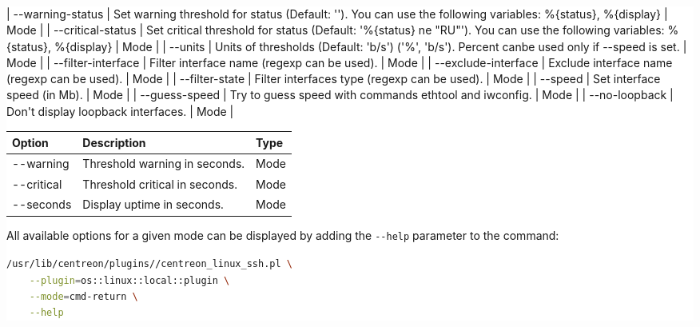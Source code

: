 | --warning-status       | Set warning threshold for status (Default: ''). You can use the following variables: %{status}, %{display}                                                                                                                                    | Mode      |
| --critical-status      | Set critical threshold for status (Default: '%{status} ne "RU"'). You can use the following variables: %{status}, %{display}                                                                                                                  | Mode      |
| --units                | Units of thresholds (Default: 'b/s') ('%', 'b/s'). Percent canbe used only if --speed is set.                                                                                                                                                 | Mode      |
| --filter-interface     | Filter interface name (regexp can be used).                                                                                                                                                                                                   | Mode      |
| --exclude-interface    | Exclude interface name (regexp can be used).                                                                                                                                                                                                  | Mode      |
| --filter-state         | Filter interfaces type (regexp can be used).                                                                                                                                                                                                  | Mode      |
| --speed                | Set interface speed (in Mb).                                                                                                                                                                                                                  | Mode      |
| --guess-speed          | Try to guess speed with commands ethtool and iwconfig.                                                                                                                                                                                        | Mode      |
| --no-loopback          | Don't display loopback interfaces.                                                                                                                                                                                                            | Mode      |

</TabItem>
<TabItem value="Uptime" label="Uptime">

| Option     | Description                      | Type |
|:-----------|:---------------------------------|:-----|
| --warning  | Threshold warning in seconds.    | Mode |
| --critical | Threshold critical in seconds.   | Mode |
| --seconds  | Display uptime in seconds.       | Mode |

</TabItem>
</Tabs>

All available options for a given mode can be displayed by adding the
`--help` parameter to the command:

```bash
/usr/lib/centreon/plugins//centreon_linux_ssh.pl \
	--plugin=os::linux::local::plugin \
	--mode=cmd-return \
    --help
```

